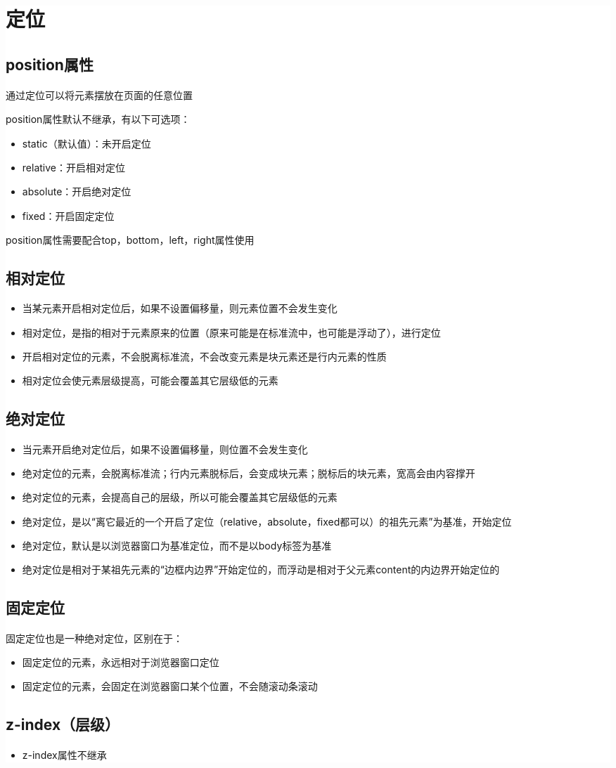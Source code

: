 
# 定位

## position属性

通过定位可以将元素摆放在页面的任意位置

position属性默认不继承，有以下可选项：

* static（默认值）：未开启定位

* relative：开启相对定位

* absolute：开启绝对定位

* fixed：开启固定定位

position属性需要配合top，bottom，left，right属性使用


## 相对定位

* 当某元素开启相对定位后，如果不设置偏移量，则元素位置不会发生变化

* 相对定位，是指的相对于元素原来的位置（原来可能是在标准流中，也可能是浮动了），进行定位

* 开启相对定位的元素，不会脱离标准流，不会改变元素是块元素还是行内元素的性质

* 相对定位会使元素层级提高，可能会覆盖其它层级低的元素


## 绝对定位

* 当元素开启绝对定位后，如果不设置偏移量，则位置不会发生变化

* 绝对定位的元素，会脱离标准流；行内元素脱标后，会变成块元素；脱标后的块元素，宽高会由内容撑开

* 绝对定位的元素，会提高自己的层级，所以可能会覆盖其它层级低的元素

* 绝对定位，是以“离它最近的一个开启了定位（relative，absolute，fixed都可以）的祖先元素”为基准，开始定位

* 绝对定位，默认是以浏览器窗口为基准定位，而不是以body标签为基准

* 绝对定位是相对于某祖先元素的“边框内边界”开始定位的，而浮动是相对于父元素content的内边界开始定位的


## 固定定位

固定定位也是一种绝对定位，区别在于：

* 固定定位的元素，永远相对于浏览器窗口定位

* 固定定位的元素，会固定在浏览器窗口某个位置，不会随滚动条滚动


## z-index（层级）

* z-index属性不继承
